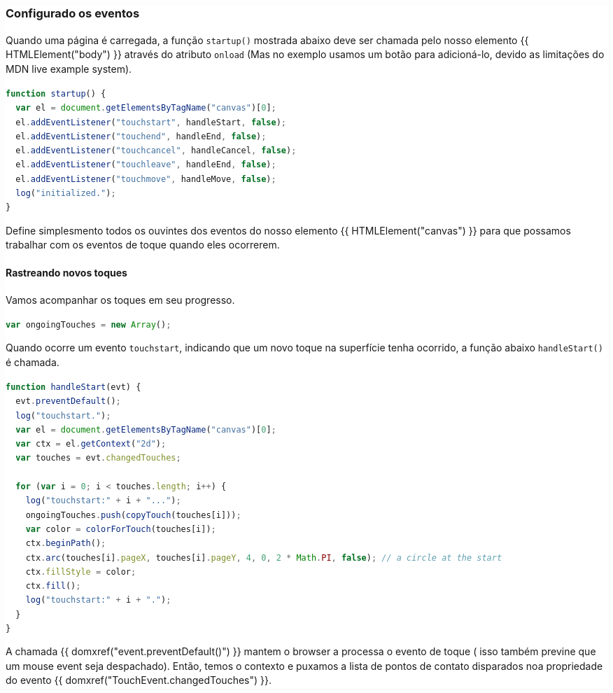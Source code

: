 ### Configurado os eventos

Quando uma página é carregada, a função `startup()` mostrada abaixo deve ser chamada pelo nosso elemento {{ HTMLElement("body") }} através do atributo `onload` (Mas no exemplo usamos um botão para adicioná-lo, devido as limitações do MDN live example system).

```js
function startup() {
  var el = document.getElementsByTagName("canvas")[0];
  el.addEventListener("touchstart", handleStart, false);
  el.addEventListener("touchend", handleEnd, false);
  el.addEventListener("touchcancel", handleCancel, false);
  el.addEventListener("touchleave", handleEnd, false);
  el.addEventListener("touchmove", handleMove, false);
  log("initialized.");
}
```

Define simplesmento todos os ouvintes dos eventos do nosso elemento {{ HTMLElement("canvas") }} para que possamos trabalhar com os eventos de toque quando eles ocorrerem.

#### Rastreando novos toques

Vamos acompanhar os toques em seu progresso.

```js
var ongoingTouches = new Array();
```

Quando ocorre um evento `touchstart`, indicando que um novo toque na superfície tenha ocorrido, a função abaixo `handleStart()` é chamada.

```js
function handleStart(evt) {
  evt.preventDefault();
  log("touchstart.");
  var el = document.getElementsByTagName("canvas")[0];
  var ctx = el.getContext("2d");
  var touches = evt.changedTouches;

  for (var i = 0; i < touches.length; i++) {
    log("touchstart:" + i + "...");
    ongoingTouches.push(copyTouch(touches[i]));
    var color = colorForTouch(touches[i]);
    ctx.beginPath();
    ctx.arc(touches[i].pageX, touches[i].pageY, 4, 0, 2 * Math.PI, false); // a circle at the start
    ctx.fillStyle = color;
    ctx.fill();
    log("touchstart:" + i + ".");
  }
}
```

A chamada {{ domxref("event.preventDefault()") }} mantem o browser a processa o evento de toque ( isso também previne que um mouse event seja despachado). Então, temos o contexto e puxamos a lista de pontos de contato disparados noa propriedade do evento {{ domxref("TouchEvent.changedTouches") }}.
